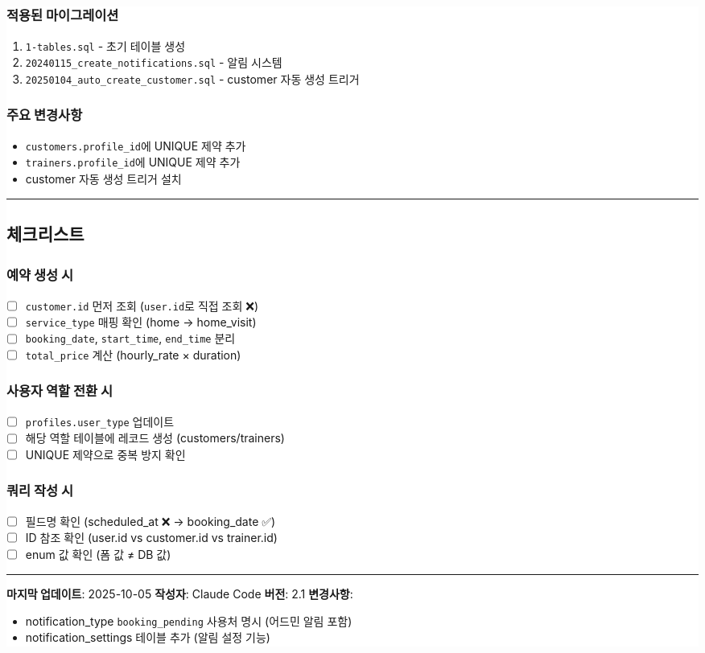 ### 적용된 마이그레이션
1. `1-tables.sql` - 초기 테이블 생성
2. `20240115_create_notifications.sql` - 알림 시스템
3. `20250104_auto_create_customer.sql` - customer 자동 생성 트리거

### 주요 변경사항
- `customers.profile_id`에 UNIQUE 제약 추가
- `trainers.profile_id`에 UNIQUE 제약 추가
- customer 자동 생성 트리거 설치

---

## 체크리스트

### 예약 생성 시
- [ ] `customer.id` 먼저 조회 (`user.id`로 직접 조회 ❌)
- [ ] `service_type` 매핑 확인 (home → home_visit)
- [ ] `booking_date`, `start_time`, `end_time` 분리
- [ ] `total_price` 계산 (hourly_rate × duration)

### 사용자 역할 전환 시
- [ ] `profiles.user_type` 업데이트
- [ ] 해당 역할 테이블에 레코드 생성 (customers/trainers)
- [ ] UNIQUE 제약으로 중복 방지 확인

### 쿼리 작성 시
- [ ] 필드명 확인 (scheduled_at ❌ → booking_date ✅)
- [ ] ID 참조 확인 (user.id vs customer.id vs trainer.id)
- [ ] enum 값 확인 (폼 값 ≠ DB 값)

---

**마지막 업데이트**: 2025-10-05
**작성자**: Claude Code
**버전**: 2.1
**변경사항**:
- notification_type `booking_pending` 사용처 명시 (어드민 알림 포함)
- notification_settings 테이블 추가 (알림 설정 기능)
